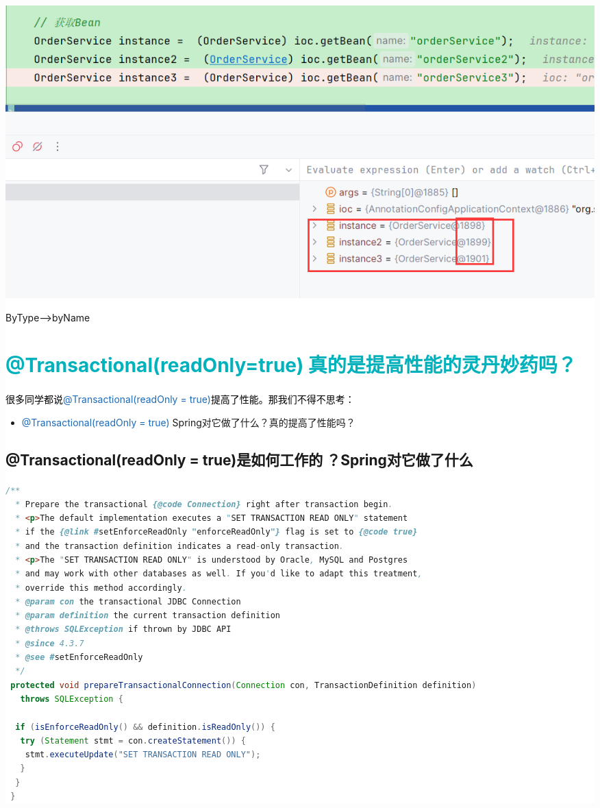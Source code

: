 ![1699964082522-9710065b-58d7-479b-9a7f-ce62b63af7d1.png](./img/hAGGsuQMvfnP_pMw/1699964082522-9710065b-58d7-479b-9a7f-ce62b63af7d1-931446.png)

ByType-->byName

# <font style="color:#01B2BC;">@Transactional(readOnly=true) 真的是提高性能的灵丹妙药吗？</font>

<font style="color:rgb(0, 0, 0);">很多同学都说</font><font style="color:rgb(30, 107, 184);">@Transactional(readOnly = true)</font><font style="color:rgb(0, 0, 0);">提高了性能。那我们不得不思考：</font>

+ <font style="color:rgb(30, 107, 184);">@Transactional(readOnly = true)</font> Spring对它做了什么？真的提高了性能吗？

## @Transactional(readOnly = true)是如何工作的 ？Spring对它做了什么

```java
/**
  * Prepare the transactional {@code Connection} right after transaction begin.
  * <p>The default implementation executes a "SET TRANSACTION READ ONLY" statement
  * if the {@link #setEnforceReadOnly "enforceReadOnly"} flag is set to {@code true}
  * and the transaction definition indicates a read-only transaction.
  * <p>The "SET TRANSACTION READ ONLY" is understood by Oracle, MySQL and Postgres
  * and may work with other databases as well. If you'd like to adapt this treatment,
  * override this method accordingly.
  * @param con the transactional JDBC Connection
  * @param definition the current transaction definition
  * @throws SQLException if thrown by JDBC API
  * @since 4.3.7
  * @see #setEnforceReadOnly
  */
 protected void prepareTransactionalConnection(Connection con, TransactionDefinition definition)
   throws SQLException {

  if (isEnforceReadOnly() && definition.isReadOnly()) {
   try (Statement stmt = con.createStatement()) {
    stmt.executeUpdate("SET TRANSACTION READ ONLY");
   }
  }
 }
```
